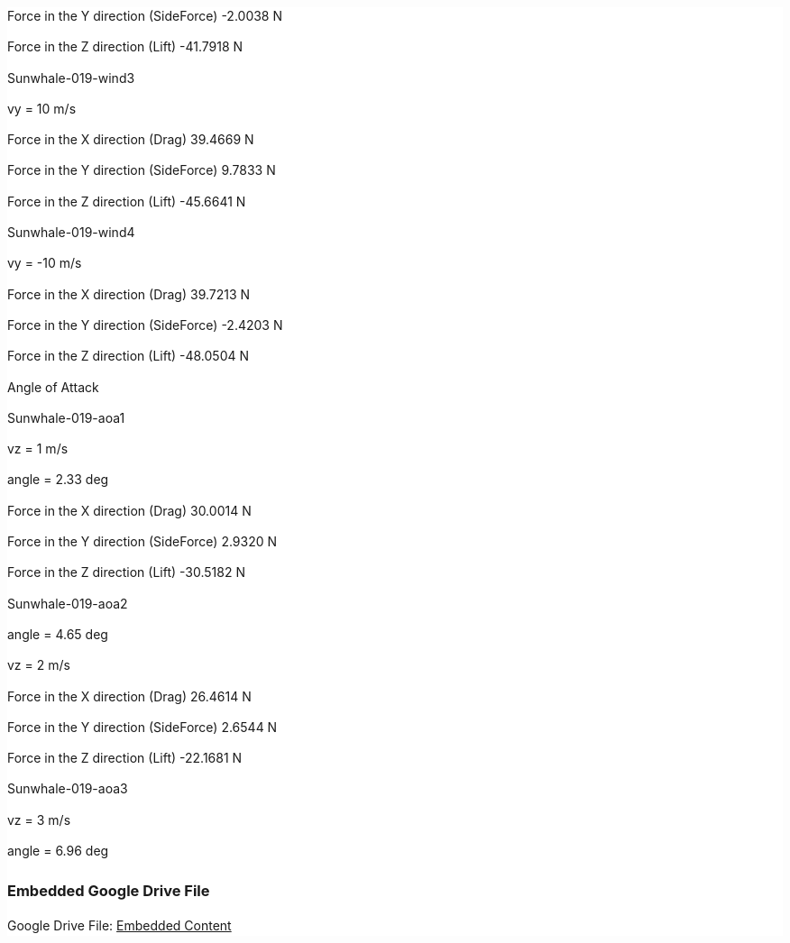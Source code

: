Force in the Y direction (SideForce) -2.0038 N

Force in the Z direction (Lift) -41.7918 N

Sunwhale-019-wind3

vy = 10 m/s

Force in the X direction (Drag) 39.4669 N

Force in the Y direction (SideForce) 9.7833 N

Force in the Z direction (Lift) -45.6641 N

Sunwhale-019-wind4

vy = -10 m/s

Force in the X direction (Drag) 39.7213 N

Force in the Y direction (SideForce) -2.4203 N

Force in the Z direction (Lift) -48.0504 N

Angle of Attack

Sunwhale-019-aoa1

vz = 1 m/s

angle = 2.33 deg

Force in the X direction (Drag) 30.0014 N

Force in the Y direction (SideForce) 2.9320 N

Force in the Z direction (Lift) -30.5182 N

Sunwhale-019-aoa2

angle = 4.65 deg

vz = 2 m/s

Force in the X direction (Drag) 26.4614 N

Force in the Y direction (SideForce) 2.6544 N

Force in the Z direction (Lift) -22.1681 N

Sunwhale-019-aoa3

vz = 3 m/s

angle = 6.96 deg

[](https://drive.google.com/folderview?id=1Wj4uUpHs_brNkKciz1KjP1RGoSuWARTM)

### Embedded Google Drive File

Google Drive File: [Embedded Content](https://drive.google.com/embeddedfolderview?id=1Wj4uUpHs_brNkKciz1KjP1RGoSuWARTM#list)

<iframe width="100%" height="400" src="https://drive.google.com/embeddedfolderview?id=1Wj4uUpHs_brNkKciz1KjP1RGoSuWARTM#list" frameborder="0"></iframe>


